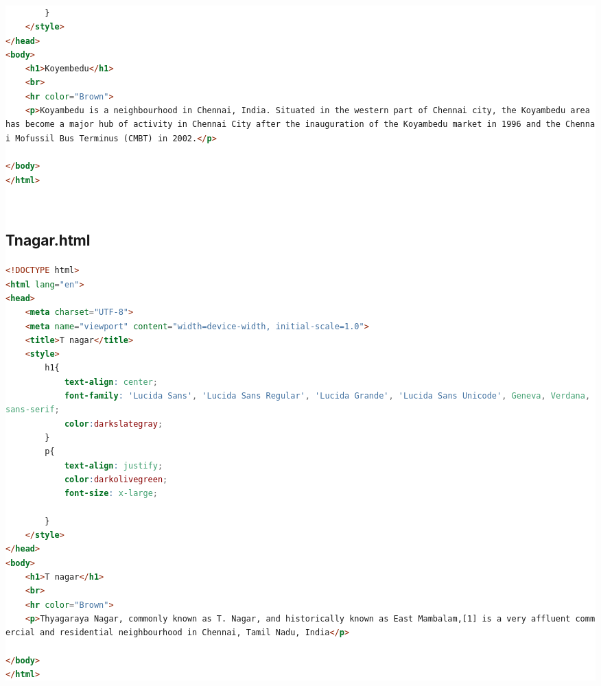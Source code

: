 ```html
        }
    </style>
</head>
<body>
    <h1>Koyembedu</h1>
    <br>
    <hr color="Brown">
    <p>Koyambedu is a neighbourhood in Chennai, India. Situated in the western part of Chennai city, the Koyambedu area has become a major hub of activity in Chennai City after the inauguration of the Koyambedu market in 1996 and the Chennai Mofussil Bus Terminus (CMBT) in 2002.</p>

</body>
</html>
```
<br>

## Tnagar.html
```html
<!DOCTYPE html>
<html lang="en">
<head>
    <meta charset="UTF-8">
    <meta name="viewport" content="width=device-width, initial-scale=1.0">
    <title>T nagar</title>
    <style>
        h1{
            text-align: center;
            font-family: 'Lucida Sans', 'Lucida Sans Regular', 'Lucida Grande', 'Lucida Sans Unicode', Geneva, Verdana, sans-serif;
            color:darkslategray;
        }
        p{
            text-align: justify;
            color:darkolivegreen;
            font-size: x-large;
            
        }
    </style>
</head>
<body>
    <h1>T nagar</h1>
    <br>
    <hr color="Brown">
    <p>Thyagaraya Nagar, commonly known as T. Nagar, and historically known as East Mambalam,[1] is a very affluent commercial and residential neighbourhood in Chennai, Tamil Nadu, India</p>

</body>
</html>
```


